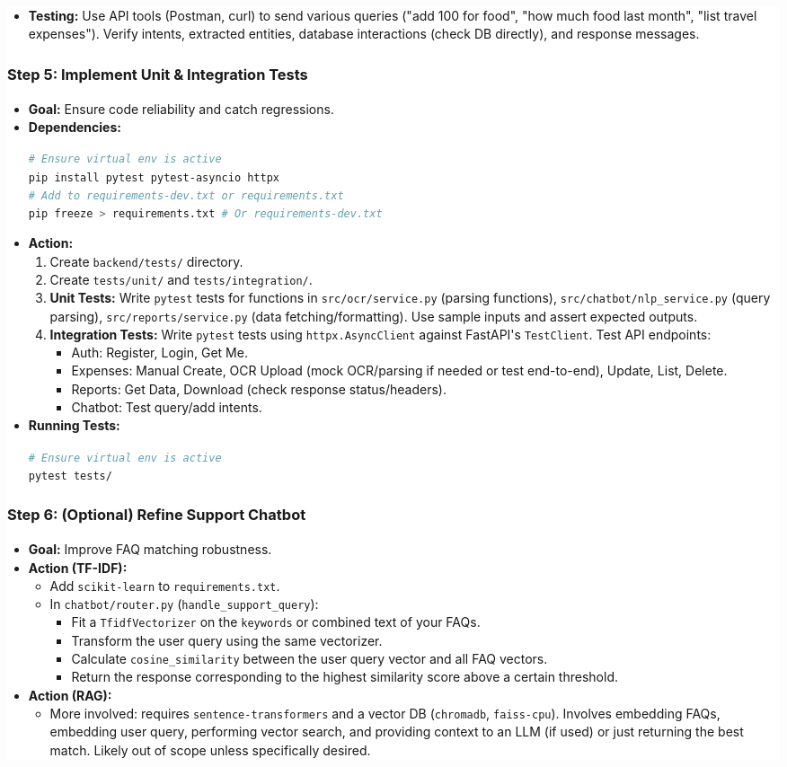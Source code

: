 *   **Testing:** Use API tools (Postman, curl) to send various queries ("add 100 for food", "how much food last month", "list travel expenses"). Verify intents, extracted entities, database interactions (check DB directly), and response messages.

### Step 5: Implement Unit & Integration Tests

*   **Goal:** Ensure code reliability and catch regressions.
*   **Dependencies:**
    ```bash
    # Ensure virtual env is active
    pip install pytest pytest-asyncio httpx
    # Add to requirements-dev.txt or requirements.txt
    pip freeze > requirements.txt # Or requirements-dev.txt
    ```
*   **Action:**
    1.  Create `backend/tests/` directory.
    2.  Create `tests/unit/` and `tests/integration/`.
    3.  **Unit Tests:** Write `pytest` tests for functions in `src/ocr/service.py` (parsing functions), `src/chatbot/nlp_service.py` (query parsing), `src/reports/service.py` (data fetching/formatting). Use sample inputs and assert expected outputs.
    4.  **Integration Tests:** Write `pytest` tests using `httpx.AsyncClient` against FastAPI's `TestClient`. Test API endpoints:
        *   Auth: Register, Login, Get Me.
        *   Expenses: Manual Create, OCR Upload (mock OCR/parsing if needed or test end-to-end), Update, List, Delete.
        *   Reports: Get Data, Download (check response status/headers).
        *   Chatbot: Test query/add intents.
*   **Running Tests:**
    ```bash
    # Ensure virtual env is active
    pytest tests/
    ```

### Step 6: (Optional) Refine Support Chatbot

*   **Goal:** Improve FAQ matching robustness.
*   **Action (TF-IDF):**
    *   Add `scikit-learn` to `requirements.txt`.
    *   In `chatbot/router.py` (`handle_support_query`):
        *   Fit a `TfidfVectorizer` on the `keywords` or combined text of your FAQs.
        *   Transform the user query using the same vectorizer.
        *   Calculate `cosine_similarity` between the user query vector and all FAQ vectors.
        *   Return the response corresponding to the highest similarity score above a certain threshold.
*   **Action (RAG):**
    *   More involved: requires `sentence-transformers` and a vector DB (`chromadb`, `faiss-cpu`). Involves embedding FAQs, embedding user query, performing vector search, and providing context to an LLM (if used) or just returning the best match. Likely out of scope unless specifically desired.
